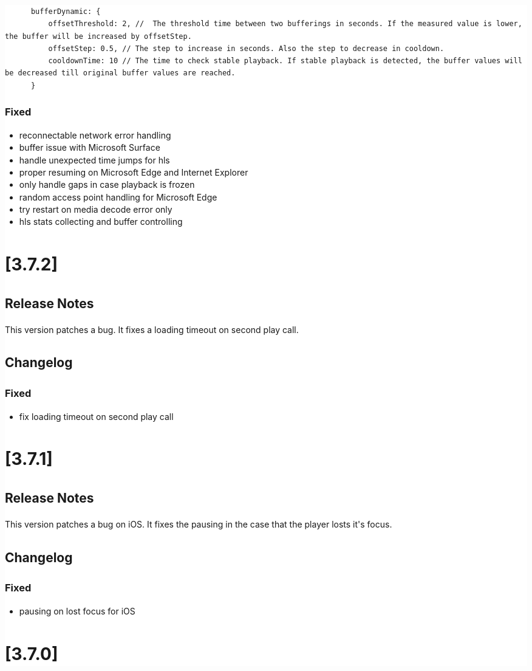 ~~~~
      bufferDynamic: {
          offsetThreshold: 2, //  The threshold time between two bufferings in seconds. If the measured value is lower, the buffer will be increased by offsetStep.
          offsetStep: 0.5, // The step to increase in seconds. Also the step to decrease in cooldown.
          cooldownTime: 10 // The time to check stable playback. If stable playback is detected, the buffer values will be decreased till original buffer values are reached.
      }
~~~~

### Fixed

- reconnectable network error handling
- buffer issue with Microsoft Surface
- handle unexpected time jumps for hls
- proper resuming on Microsoft Edge and Internet Explorer
- only handle gaps in case playback is frozen
- random access point handling for Microsoft Edge
- try restart on media decode error only
- hls stats collecting and buffer controlling

# [3.7.2]

## Release Notes

This version patches a bug. It fixes a loading timeout on second play call.

## Changelog

### Fixed

- fix loading timeout on second play call

# [3.7.1]

## Release Notes

This version patches a bug on iOS. It fixes the pausing in the case that the player losts it's focus.

## Changelog

### Fixed

- pausing on lost focus for iOS

# [3.7.0]
